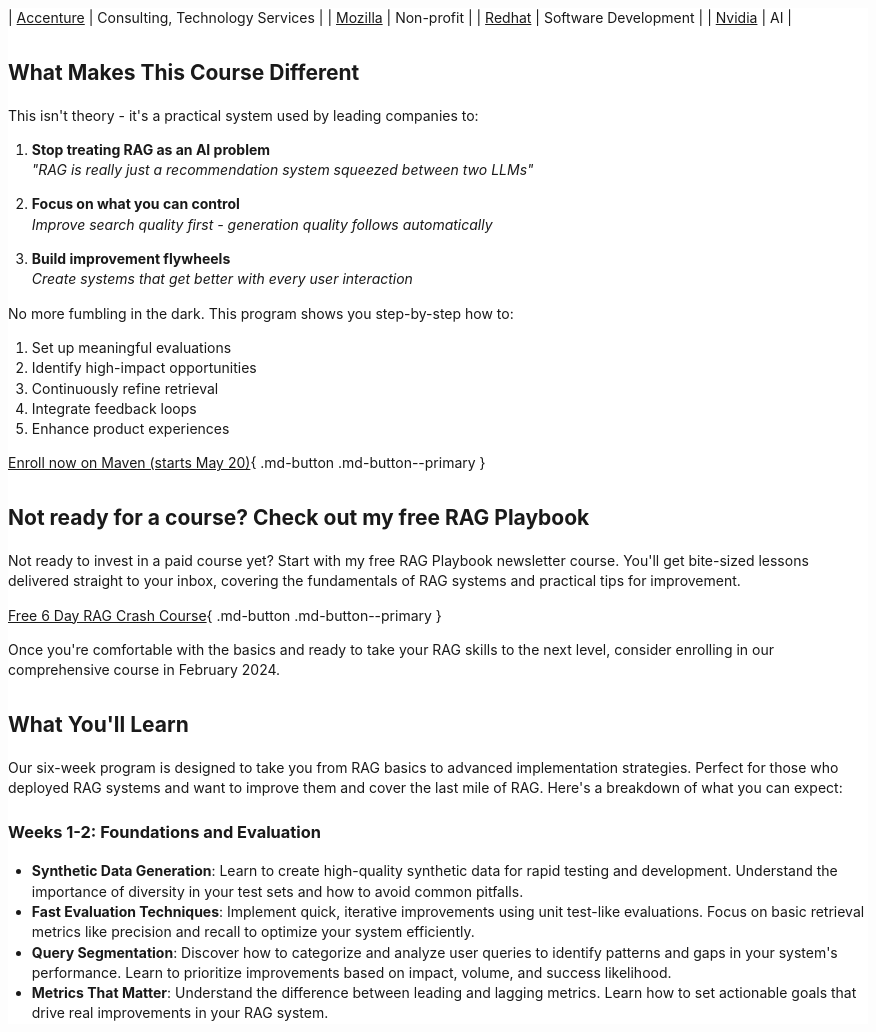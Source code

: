 | [Accenture](https://accenture.com)                | Consulting, Technology Services |
| [Mozilla](https://mozilla.org)                    | Non-profit                      |
| [Redhat](https://redhat.com)                      | Software Development            |
| [Nvidia](https://nvidia.com)                      | AI                              |

</div>

## What Makes This Course Different

This isn't theory - it's a practical system used by leading companies to:

1. **Stop treating RAG as an AI problem**  
   _"RAG is really just a recommendation system squeezed between two LLMs"_

2. **Focus on what you can control**  
   _Improve search quality first - generation quality follows automatically_
3. **Build improvement flywheels**  
   _Create systems that get better with every user interaction_

No more fumbling in the dark. This program shows you step-by-step how to:

1. Set up meaningful evaluations
2. Identify high-impact opportunities
3. Continuously refine retrieval
4. Integrate feedback loops
5. Enhance product experiences

[Enroll now on Maven (starts May 20)](https://maven.com/applied-llms/rag-playbook){ .md-button .md-button--primary }

## Not ready for a course? Check out my free RAG Playbook

Not ready to invest in a paid course yet? Start with my free RAG Playbook newsletter course. You'll get bite-sized lessons delivered straight to your inbox, covering the fundamentals of RAG systems and practical tips for improvement.

[Free 6 Day RAG Crash Course](https://improvingrag.com){ .md-button .md-button--primary }

Once you're comfortable with the basics and ready to take your RAG skills to the next level, consider enrolling in our comprehensive course in February 2024.

## What You'll Learn

Our six-week program is designed to take you from RAG basics to advanced implementation strategies. Perfect for those who deployed RAG systems and want to improve them and cover the last mile of RAG. Here's a breakdown of what you can expect:

### Weeks 1-2: Foundations and Evaluation

- **Synthetic Data Generation**: Learn to create high-quality synthetic data for rapid testing and development. Understand the importance of diversity in your test sets and how to avoid common pitfalls.
- **Fast Evaluation Techniques**: Implement quick, iterative improvements using unit test-like evaluations. Focus on basic retrieval metrics like precision and recall to optimize your system efficiently.
- **Query Segmentation**: Discover how to categorize and analyze user queries to identify patterns and gaps in your system's performance. Learn to prioritize improvements based on impact, volume, and success likelihood.
- **Metrics That Matter**: Understand the difference between leading and lagging metrics. Learn how to set actionable goals that drive real improvements in your RAG system.
